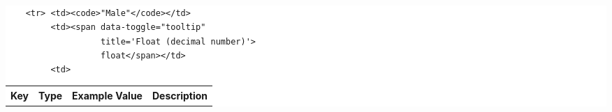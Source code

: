     

    

    

    

<script>
$(document).ready(function() {
    $( "#explore-Rate-Opioid-Heroin" ).dialog({
      autoOpen: false,
      width: 'auto',
      create: function (event, ui) {
        // Set max-width
        $(this).parent().css("maxWidth", "600px");
      }
    });
    
    $("#btn-explore-Rate-Opioid-Heroin-Total").click(function() {
        $( "#explore-Rate-Opioid-Heroin-Total" ).dialog("open").css({'max-height':"400px", overflow:"auto"});;
        $('.ui-dialog :button').blur();
    });
        
    
    $("#btn-explore-Rate-Opioid-Heroin-Sex").click(function() {
        $( "#explore-Rate-Opioid-Heroin-Sex" ).dialog("open").css({'max-height':"400px", overflow:"auto"});;
        $('.ui-dialog :button').blur();
    });
        
    
    $("#btn-explore-Rate-Opioid-Heroin-Region").click(function() {
        $( "#explore-Rate-Opioid-Heroin-Region" ).dialog("open").css({'max-height':"400px", overflow:"auto"});;
        $('.ui-dialog :button').blur();
    });
        
    
    $("#btn-explore-Rate-Opioid-Heroin-Race").click(function() {
        $( "#explore-Rate-Opioid-Heroin-Race" ).dialog("open").css({'max-height':"400px", overflow:"auto"});;
        $('.ui-dialog :button').blur();
    });
        
    
});
</script>

<div id='explore-Rate-Opioid-Heroin-Sex' title='Dictionary (2 keys)'>
    <table class='table table-sm table-striped table-bordered' >
        <tr> <th>Key</th> <th>Type</th> <th>Example Value</th> <th>Description</th></tr>
        
        <tr> <td><code>"Male"</code></td>
             <td><span data-toggle="tooltip"
                       title='Float (decimal number)'>
                       float</span></td> 
             <td>
             